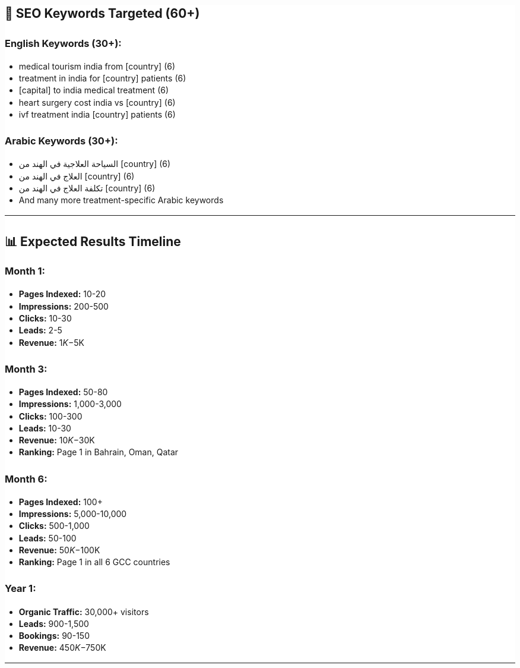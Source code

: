 
## 🎯 SEO Keywords Targeted (60+)

### **English Keywords (30+):**
- medical tourism india from [country] (6)
- treatment in india for [country] patients (6)
- [capital] to india medical treatment (6)
- heart surgery cost india vs [country] (6)
- ivf treatment india [country] patients (6)

### **Arabic Keywords (30+):**
- السياحة العلاجية في الهند من [country] (6)
- العلاج في الهند من [country] (6)
- تكلفة العلاج في الهند من [country] (6)
- And many more treatment-specific Arabic keywords

---

## 📊 Expected Results Timeline

### **Month 1:**
- **Pages Indexed:** 10-20
- **Impressions:** 200-500
- **Clicks:** 10-30
- **Leads:** 2-5
- **Revenue:** $1K-$5K

### **Month 3:**
- **Pages Indexed:** 50-80
- **Impressions:** 1,000-3,000
- **Clicks:** 100-300
- **Leads:** 10-30
- **Revenue:** $10K-$30K
- **Ranking:** Page 1 in Bahrain, Oman, Qatar

### **Month 6:**
- **Pages Indexed:** 100+
- **Impressions:** 5,000-10,000
- **Clicks:** 500-1,000
- **Leads:** 50-100
- **Revenue:** $50K-$100K
- **Ranking:** Page 1 in all 6 GCC countries

### **Year 1:**
- **Organic Traffic:** 30,000+ visitors
- **Leads:** 900-1,500
- **Bookings:** 90-150
- **Revenue:** $450K-$750K

---